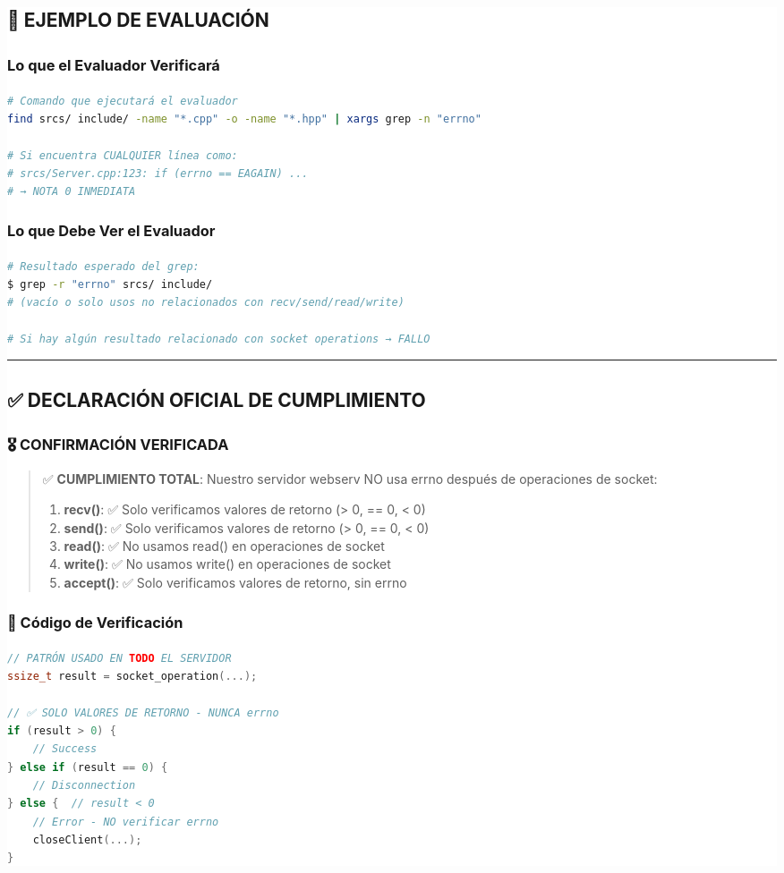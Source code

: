 
## 📝 **EJEMPLO DE EVALUACIÓN**

### **Lo que el Evaluador Verificará**
```bash
# Comando que ejecutará el evaluador
find srcs/ include/ -name "*.cpp" -o -name "*.hpp" | xargs grep -n "errno"

# Si encuentra CUALQUIER línea como:
# srcs/Server.cpp:123: if (errno == EAGAIN) ...
# → NOTA 0 INMEDIATA
```

### **Lo que Debe Ver el Evaluador**
```bash
# Resultado esperado del grep:
$ grep -r "errno" srcs/ include/
# (vacío o solo usos no relacionados con recv/send/read/write)

# Si hay algún resultado relacionado con socket operations → FALLO
```

---

## ✅ **DECLARACIÓN OFICIAL DE CUMPLIMIENTO**

### **🎖️ CONFIRMACIÓN VERIFICADA**
> ✅ **CUMPLIMIENTO TOTAL**: Nuestro servidor webserv NO usa errno después de operaciones de socket:
> 
> 1. **recv()**: ✅ Solo verificamos valores de retorno (> 0, == 0, < 0)
> 2. **send()**: ✅ Solo verificamos valores de retorno (> 0, == 0, < 0)
> 3. **read()**: ✅ No usamos read() en operaciones de socket
> 4. **write()**: ✅ No usamos write() en operaciones de socket
> 5. **accept()**: ✅ Solo verificamos valores de retorno, sin errno

### **📍 Código de Verificación**
```cpp
// PATRÓN USADO EN TODO EL SERVIDOR
ssize_t result = socket_operation(...);

// ✅ SOLO VALORES DE RETORNO - NUNCA errno
if (result > 0) {
    // Success
} else if (result == 0) {
    // Disconnection  
} else {  // result < 0
    // Error - NO verificar errno
    closeClient(...);
}
```
